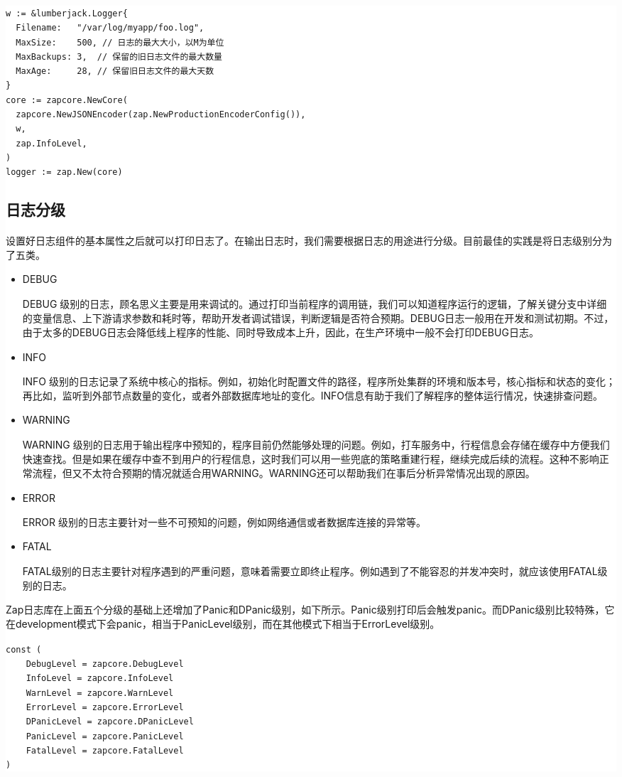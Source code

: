 ```plain
w := &lumberjack.Logger{
  Filename:   "/var/log/myapp/foo.log",
  MaxSize:    500, // 日志的最大大小，以M为单位
  MaxBackups: 3,  // 保留的旧日志文件的最大数量
  MaxAge:     28, // 保留旧日志文件的最大天数
}
core := zapcore.NewCore(
  zapcore.NewJSONEncoder(zap.NewProductionEncoderConfig()),
  w,
  zap.InfoLevel,
)
logger := zap.New(core)

```

## 日志分级

设置好日志组件的基本属性之后就可以打印日志了。在输出日志时，我们需要根据日志的用途进行分级。目前最佳的实践是将日志级别分为了五类。

- DEBUG


  DEBUG 级别的日志，顾名思义主要是用来调试的。通过打印当前程序的调用链，我们可以知道程序运行的逻辑，了解关键分支中详细的变量信息、上下游请求参数和耗时等，帮助开发者调试错误，判断逻辑是否符合预期。DEBUG日志一般用在开发和测试初期。不过，由于太多的DEBUG日志会降低线上程序的性能、同时导致成本上升，因此，在生产环境中一般不会打印DEBUG日志。

- INFO


  INFO 级别的日志记录了系统中核心的指标。例如，初始化时配置文件的路径，程序所处集群的环境和版本号，核心指标和状态的变化；再比如，监听到外部节点数量的变化，或者外部数据库地址的变化。INFO信息有助于我们了解程序的整体运行情况，快速排查问题。

- WARNING


  WARNING 级别的日志用于输出程序中预知的，程序目前仍然能够处理的问题。例如，打车服务中，行程信息会存储在缓存中方便我们快速查找。但是如果在缓存中查不到用户的行程信息，这时我们可以用一些兜底的策略重建行程，继续完成后续的流程。这种不影响正常流程，但又不太符合预期的情况就适合用WARNING。WARNING还可以帮助我们在事后分析异常情况出现的原因。

- ERROR


  ERROR 级别的日志主要针对一些不可预知的问题，例如网络通信或者数据库连接的异常等。

- FATAL


  FATAL级别的日志主要针对程序遇到的严重问题，意味着需要立即终止程序。例如遇到了不能容忍的并发冲突时，就应该使用FATAL级别的日志。


Zap日志库在上面五个分级的基础上还增加了Panic和DPanic级别，如下所示。Panic级别打印后会触发panic。而DPanic级别比较特殊，它在development模式下会panic，相当于PanicLevel级别，而在其他模式下相当于ErrorLevel级别。

```plain
const (
	DebugLevel = zapcore.DebugLevel
	InfoLevel = zapcore.InfoLevel
	WarnLevel = zapcore.WarnLevel
	ErrorLevel = zapcore.ErrorLevel
	DPanicLevel = zapcore.DPanicLevel
	PanicLevel = zapcore.PanicLevel
	FatalLevel = zapcore.FatalLevel
)

```
